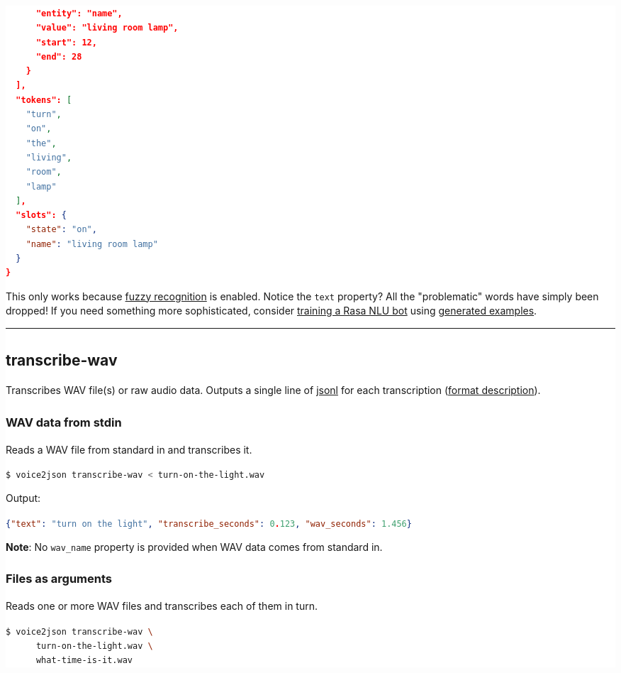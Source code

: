 ```json
      "entity": "name",
      "value": "living room lamp",
      "start": 12,
      "end": 28
    }
  ],
  "tokens": [
    "turn",
    "on",
    "the",
    "living",
    "room",
    "lamp"
  ],
  "slots": {
    "state": "on",
    "name": "living room lamp"
  }
}
```

This only works because [fuzzy recognition](whitepaper.md#fuzzy-fsts) is enabled. Notice the `text` property? All the "problematic" words have simply been dropped! If you need something more sophisticated, consider [training a Rasa NLU bot](recipes.md#train-a-rasa-nlu-bot) using [generated examples](#generate-examples).

---

## transcribe-wav

Transcribes WAV file(s) or raw audio data. Outputs a single line of [jsonl](http://jsonlines.org) for each transcription ([format description](formats.md#transcriptions)).

### WAV data from stdin

Reads a WAV file from standard in and transcribes it.

```bash
$ voice2json transcribe-wav < turn-on-the-light.wav
```

Output:


```json
{"text": "turn on the light", "transcribe_seconds": 0.123, "wav_seconds": 1.456}
```

**Note**: No `wav_name` property is provided when WAV data comes from standard in.

### Files as arguments

Reads one or more WAV files and transcribes each of them in turn.

```bash
$ voice2json transcribe-wav \
      turn-on-the-light.wav \
      what-time-is-it.wav
```
